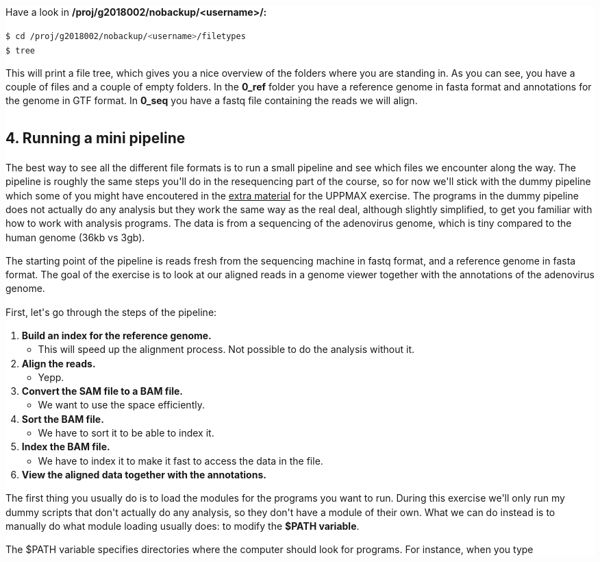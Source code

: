 Have a look in **/proj/g2018002/nobackup/\<username\>/:**

```bash
$ cd /proj/g2018002/nobackup/<username>/filetypes
$ tree
```

This will print a file tree, which gives you a nice overview of the folders where you are standing in.
As you can see, you have a couple of files and a couple of empty folders.
In the **0_ref** folder you have a reference genome in fasta format and annotations for the genome in GTF format.
In **0_seq** you have a fastq file containing the reads we will align.

## 4. Running a mini pipeline

The best way to see all the different file formats is to run a small pipeline and see which files we encounter along the way.
The pipeline is roughly the same steps you'll do in the resequencing part of the course, so for now we'll stick with the dummy pipeline which some of you might have encoutered in the [extra material](uppmax-pipeline) for the UPPMAX exercise.
The programs in the dummy pipeline does not actually do any analysis but they work the same way as the real deal, although slightly simplified, to get you familiar with how to work with analysis programs.
The data is from a sequencing of the adenovirus genome, which is tiny compared to the human genome (36kb vs 3gb).

The starting point of the pipeline is reads fresh from the sequencing machine in fastq format, and a reference genome in fasta format.
The goal of the exercise is to look at our aligned reads in a genome viewer together with the annotations of the adenovirus genome.

First, let's go through the steps of the pipeline:

1. **Build an index for the reference genome.**
   * This will speed up the alignment process. Not possible to do the analysis without it.
1. **Align the reads.**
   * Yepp.
1. **Convert the SAM file to a BAM file.**
   * We want to use the space efficiently.
1. **Sort the BAM file.**
   * We have to sort it to be able to index it.
1. **Index the BAM file.**
   * We have to index it to make it fast to access the data in the file.
1. **View the aligned data together with the annotations.**

The first thing you usually do is to load the modules for the programs you want to run.
During this exercise we'll only run my dummy scripts that don't actually do any analysis, so they don't have a module of their own.
What we can do instead is to manually do what module loading usually does: to modify the **$PATH variable**.

The $PATH variable specifies directories where the computer should look for programs.
For instance, when you type

